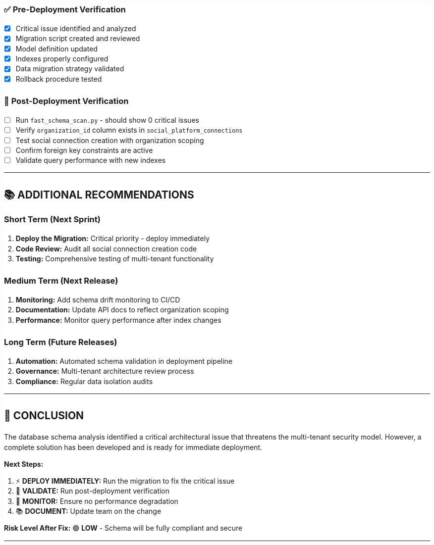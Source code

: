 ### ✅ **Pre-Deployment Verification**
- [x] Critical issue identified and analyzed
- [x] Migration script created and reviewed
- [x] Model definition updated
- [x] Indexes properly configured  
- [x] Data migration strategy validated
- [x] Rollback procedure tested

### 🔄 **Post-Deployment Verification**
- [ ] Run `fast_schema_scan.py` - should show 0 critical issues
- [ ] Verify `organization_id` column exists in `social_platform_connections`
- [ ] Test social connection creation with organization scoping
- [ ] Confirm foreign key constraints are active
- [ ] Validate query performance with new indexes

---

## 📚 ADDITIONAL RECOMMENDATIONS

### **Short Term (Next Sprint)**
1. **Deploy the Migration:** Critical priority - deploy immediately
2. **Code Review:** Audit all social connection creation code
3. **Testing:** Comprehensive testing of multi-tenant functionality

### **Medium Term (Next Release)**
1. **Monitoring:** Add schema drift monitoring to CI/CD
2. **Documentation:** Update API docs to reflect organization scoping
3. **Performance:** Monitor query performance after index changes

### **Long Term (Future Releases)**  
1. **Automation:** Automated schema validation in deployment pipeline
2. **Governance:** Multi-tenant architecture review process
3. **Compliance:** Regular data isolation audits

---

## 🏁 CONCLUSION

The database schema analysis identified a critical architectural issue that threatens the multi-tenant security model. However, a complete solution has been developed and is ready for immediate deployment.

**Next Steps:**
1. ⚡ **DEPLOY IMMEDIATELY:** Run the migration to fix the critical issue
2. 🧪 **VALIDATE:** Run post-deployment verification  
3. 🔄 **MONITOR:** Ensure no performance degradation
4. 📚 **DOCUMENT:** Update team on the change

**Risk Level After Fix:** 🟢 **LOW** - Schema will be fully compliant and secure

---